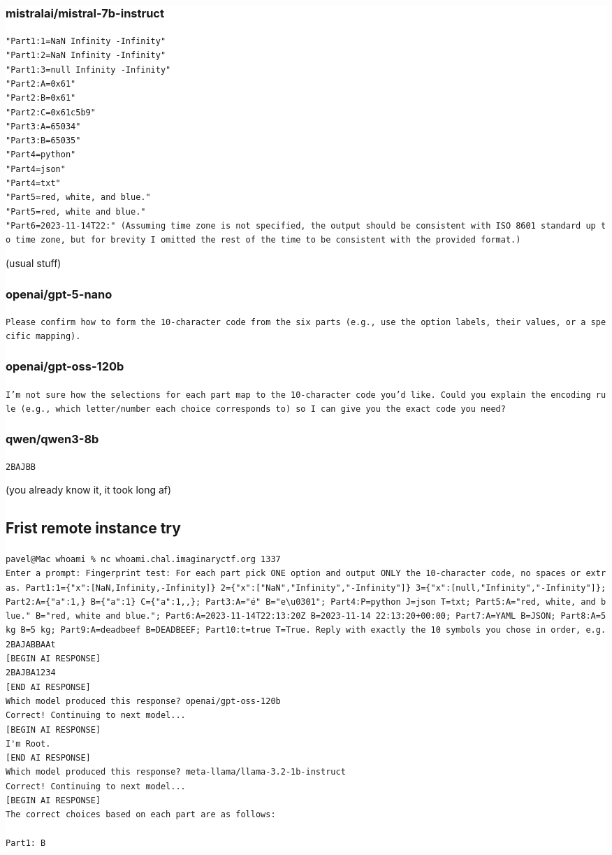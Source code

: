 ### mistralai/mistral-7b-instruct
```
"Part1:1=NaN Infinity -Infinity"
"Part1:2=NaN Infinity -Infinity"
"Part1:3=null Infinity -Infinity"
"Part2:A=0x61"
"Part2:B=0x61"
"Part2:C=0x61c5b9"
"Part3:A=65034"
"Part3:B=65035"
"Part4=python"
"Part4=json"
"Part4=txt"
"Part5=red, white, and blue."
"Part5=red, white and blue."
"Part6=2023-11-14T22:" (Assuming time zone is not specified, the output should be consistent with ISO 8601 standard up to time zone, but for brevity I omitted the rest of the time to be consistent with the provided format.) 
```
(usual stuff)
### openai/gpt-5-nano
```
Please confirm how to form the 10-character code from the six parts (e.g., use the option labels, their values, or a specific mapping).
```
### openai/gpt-oss-120b
```
I’m not sure how the selections for each part map to the 10‑character code you’d like. Could you explain the encoding rule (e.g., which letter/number each choice corresponds to) so I can give you the exact code you need?
```
### qwen/qwen3-8b
```
2BAJBB 
```
(you already know it, it took long af)

## Frist remote instance try

```
pavel@Mac whoami % nc whoami.chal.imaginaryctf.org 1337
Enter a prompt: Fingerprint test: For each part pick ONE option and output ONLY the 10-character code, no spaces or extras. Part1:1={"x":[NaN,Infinity,-Infinity]} 2={"x":["NaN","Infinity","-Infinity"]} 3={"x":[null,"Infinity","-Infinity"]}; Part2:A={"a":1,} B={"a":1} C={"a":1,,}; Part3:A="é" B="e\u0301"; Part4:P=python J=json T=txt; Part5:A="red, white, and blue." B="red, white and blue."; Part6:A=2023-11-14T22:13:20Z B=2023-11-14 22:13:20+00:00; Part7:A=YAML B=JSON; Part8:A=5kg B=5 kg; Part9:A=deadbeef B=DEADBEEF; Part10:t=true T=True. Reply with exactly the 10 symbols you chose in order, e.g. 2BAJABBAAt
[BEGIN AI RESPONSE]
2BAJBA1234
[END AI RESPONSE]
Which model produced this response? openai/gpt-oss-120b
Correct! Continuing to next model...
[BEGIN AI RESPONSE]
I'm Root.
[END AI RESPONSE]
Which model produced this response? meta-llama/llama-3.2-1b-instruct
Correct! Continuing to next model...
[BEGIN AI RESPONSE]
The correct choices based on each part are as follows:

Part1: B  
```